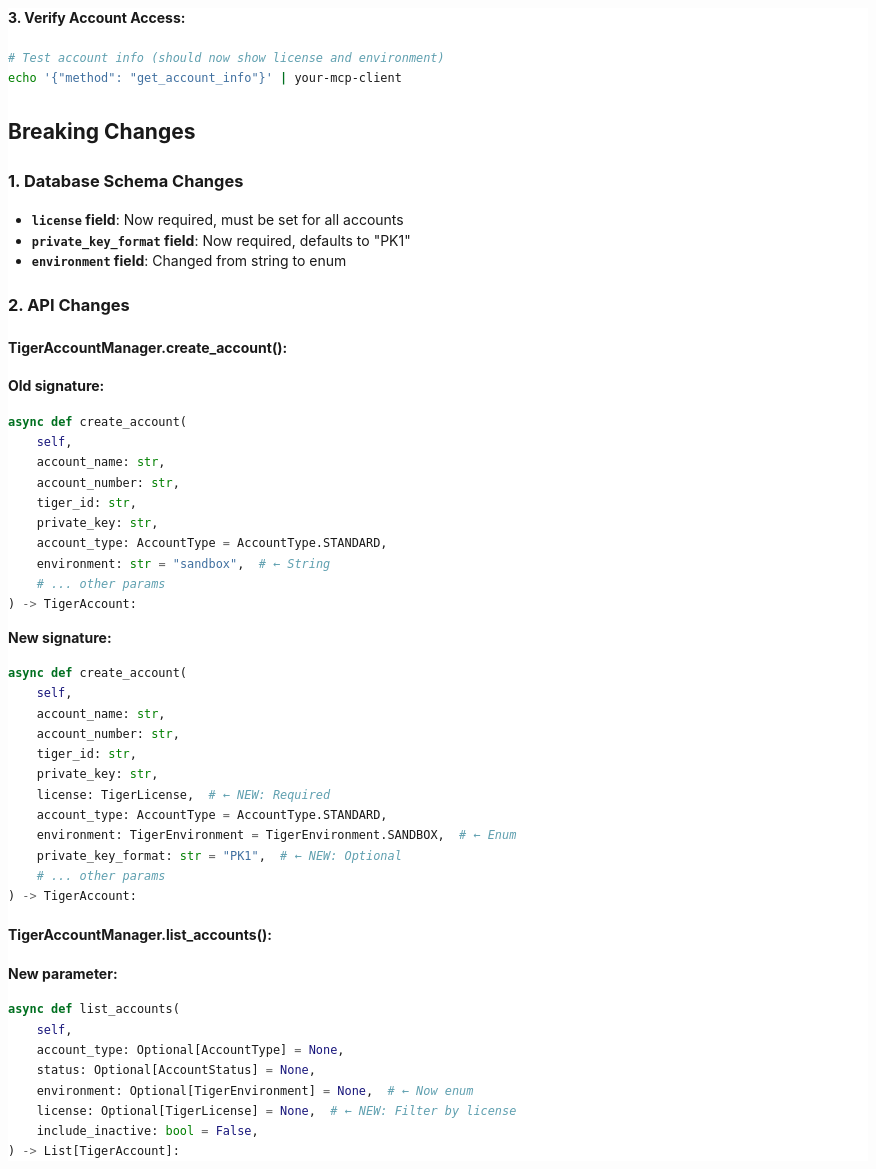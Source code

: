 #### 3. Verify Account Access:

```bash
# Test account info (should now show license and environment)
echo '{"method": "get_account_info"}' | your-mcp-client
```

## Breaking Changes

### 1. Database Schema Changes

- **`license` field**: Now required, must be set for all accounts
- **`private_key_format` field**: Now required, defaults to "PK1"
- **`environment` field**: Changed from string to enum

### 2. API Changes

#### TigerAccountManager.create_account():

**Old signature:**
```python
async def create_account(
    self,
    account_name: str,
    account_number: str,
    tiger_id: str,
    private_key: str,
    account_type: AccountType = AccountType.STANDARD,
    environment: str = "sandbox",  # ← String
    # ... other params
) -> TigerAccount:
```

**New signature:**
```python
async def create_account(
    self,
    account_name: str,
    account_number: str,
    tiger_id: str,
    private_key: str,
    license: TigerLicense,  # ← NEW: Required
    account_type: AccountType = AccountType.STANDARD,
    environment: TigerEnvironment = TigerEnvironment.SANDBOX,  # ← Enum
    private_key_format: str = "PK1",  # ← NEW: Optional
    # ... other params
) -> TigerAccount:
```

#### TigerAccountManager.list_accounts():

**New parameter:**
```python
async def list_accounts(
    self,
    account_type: Optional[AccountType] = None,
    status: Optional[AccountStatus] = None,
    environment: Optional[TigerEnvironment] = None,  # ← Now enum
    license: Optional[TigerLicense] = None,  # ← NEW: Filter by license
    include_inactive: bool = False,
) -> List[TigerAccount]:
```
